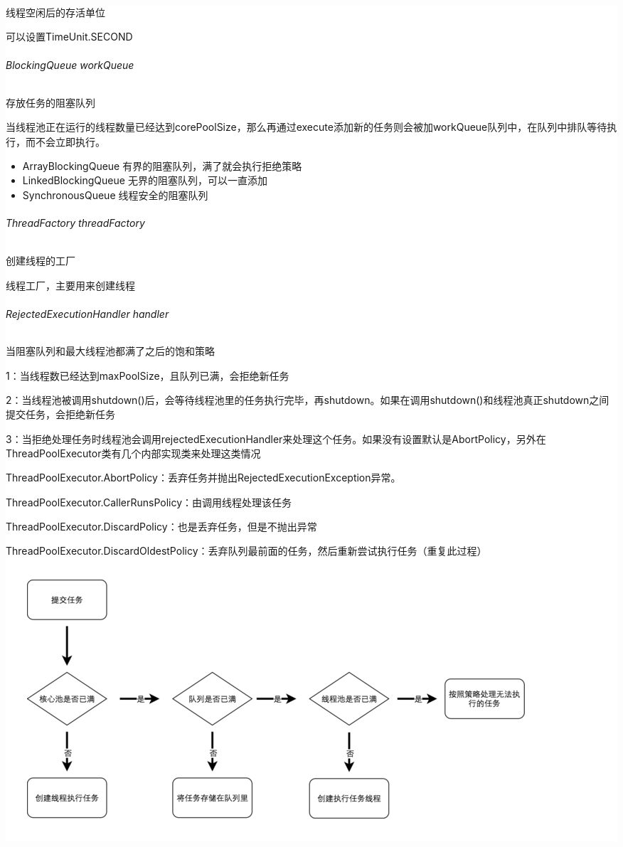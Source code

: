 线程空闲后的存活单位

可以设置TimeUnit.SECOND

###### BlockingQueue workQueue

存放任务的阻塞队列

当线程池正在运行的线程数量已经达到corePoolSize，那么再通过execute添加新的任务则会被加workQueue队列中，在队列中排队等待执行，而不会立即执行。

- ArrayBlockingQueue 有界的阻塞队列，满了就会执行拒绝策略
- LinkedBlockingQueue 无界的阻塞队列，可以一直添加
- SynchronousQueue 线程安全的阻塞队列

###### ThreadFactory threadFactory

创建线程的工厂

线程工厂，主要用来创建线程

###### RejectedExecutionHandler handler

当阻塞队列和最大线程池都满了之后的饱和策略

1：当线程数已经达到maxPoolSize，且队列已满，会拒绝新任务

2：当线程池被调用shutdown()后，会等待线程池里的任务执行完毕，再shutdown。如果在调用shutdown()和线程池真正shutdown之间提交任务，会拒绝新任务

3：当拒绝处理任务时线程池会调用rejectedExecutionHandler来处理这个任务。如果没有设置默认是AbortPolicy，另外在ThreadPoolExecutor类有几个内部实现类来处理这类情况

ThreadPoolExecutor.AbortPolicy：丢弃任务并抛出RejectedExecutionException异常。

ThreadPoolExecutor.CallerRunsPolicy：由调用线程处理该任务

ThreadPoolExecutor.DiscardPolicy：也是丢弃任务，但是不抛出异常

ThreadPoolExecutor.DiscardOldestPolicy：丢弃队列最前面的任务，然后重新尝试执行任务（重复此过程）



![image-20221011204237925](img/image-20221011204237925.png)
